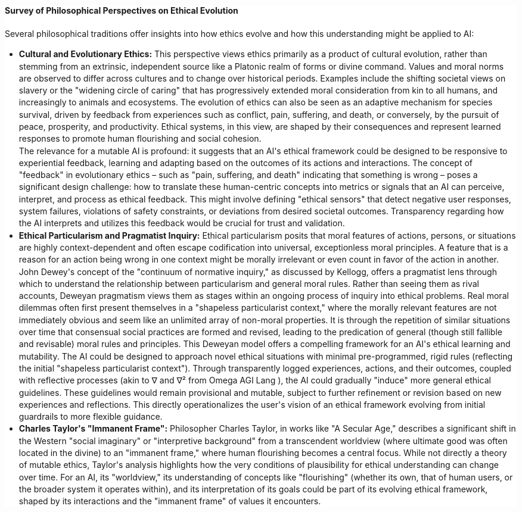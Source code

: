 #### **Survey of Philosophical Perspectives on Ethical Evolution**

Several philosophical traditions offer insights into how ethics evolve and how this understanding might be applied to AI:

* **Cultural and Evolutionary Ethics:** This perspective views ethics primarily as a product of cultural evolution, rather than stemming from an extrinsic, independent source like a Platonic realm of forms or divine command. Values and moral norms are observed to differ across cultures and to change over historical periods. Examples include the shifting societal views on slavery or the "widening circle of caring" that has progressively extended moral consideration from kin to all humans, and increasingly to animals and ecosystems. The evolution of ethics can also be seen as an adaptive mechanism for species survival, driven by feedback from experiences such as conflict, pain, suffering, and death, or conversely, by the pursuit of peace, prosperity, and productivity. Ethical systems, in this view, are shaped by their consequences and represent learned responses to promote human flourishing and social cohesion.  
  The relevance for a mutable AI is profound: it suggests that an AI's ethical framework could be designed to be responsive to experiential feedback, learning and adapting based on the outcomes of its actions and interactions. The concept of "feedback" in evolutionary ethics – such as "pain, suffering, and death" indicating that something is wrong – poses a significant design challenge: how to translate these human-centric concepts into metrics or signals that an AI can perceive, interpret, and process as ethical feedback. This might involve defining "ethical sensors" that detect negative user responses, system failures, violations of safety constraints, or deviations from desired societal outcomes. Transparency regarding how the AI interprets and utilizes this feedback would be crucial for trust and validation.  
* **Ethical Particularism and Pragmatist Inquiry:** Ethical particularism posits that moral features of actions, persons, or situations are highly context-dependent and often escape codification into universal, exceptionless moral principles. A feature that is a reason for an action being wrong in one context might be morally irrelevant or even count in favor of the action in another.  
  John Dewey's concept of the "continuum of normative inquiry," as discussed by Kellogg, offers a pragmatist lens through which to understand the relationship between particularism and general moral rules. Rather than seeing them as rival accounts, Deweyan pragmatism views them as stages within an ongoing process of inquiry into ethical problems. Real moral dilemmas often first present themselves in a "shapeless particularist context," where the morally relevant features are not immediately obvious and seem like an unlimited array of non-moral properties. It is through the repetition of similar situations over time that consensual social practices are formed and revised, leading to the predication of general (though still fallible and revisable) moral rules and principles. This Deweyan model offers a compelling framework for an AI's ethical learning and mutability. The AI could be designed to approach novel ethical situations with minimal pre-programmed, rigid rules (reflecting the initial "shapeless particularist context"). Through transparently logged experiences, actions, and their outcomes, coupled with reflective processes (akin to ∇ and ∇² from Omega AGI Lang ), the AI could gradually "induce" more general ethical guidelines. These guidelines would remain provisional and mutable, subject to further refinement or revision based on new experiences and reflections. This directly operationalizes the user's vision of an ethical framework evolving from initial guardrails to more flexible guidance.  
* **Charles Taylor's "Immanent Frame":** Philosopher Charles Taylor, in works like "A Secular Age," describes a significant shift in the Western "social imaginary" or "interpretive background" from a transcendent worldview (where ultimate good was often located in the divine) to an "immanent frame," where human flourishing becomes a central focus. While not directly a theory of mutable ethics, Taylor's analysis highlights how the very conditions of plausibility for ethical understanding can change over time. For an AI, its "worldview," its understanding of concepts like "flourishing" (whether its own, that of human users, or the broader system it operates within), and its interpretation of its goals could be part of its evolving ethical framework, shaped by its interactions and the "immanent frame" of values it encounters.  